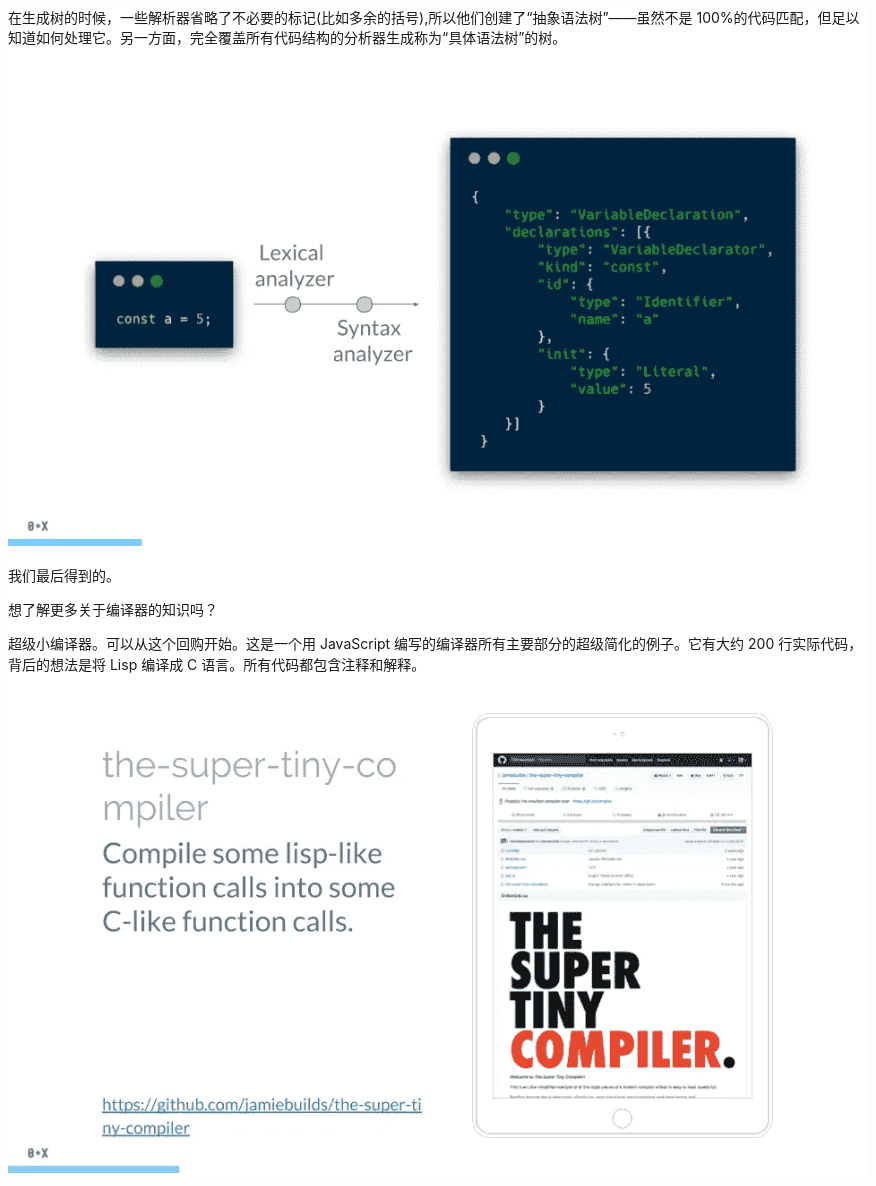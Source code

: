 在生成树的时候，一些解析器省略了不必要的标记(比如多余的括号),所以他们创建了“抽象语法树”——虽然不是 100%的代码匹配，但足以知道如何处理它。另一方面，完全覆盖所有代码结构的分析器生成称为“具体语法树”的树。

![](img/f7767b17bc3483e2e746044f2da95040.png)

我们最后得到的。

想了解更多关于编译器的知识吗？

超级小编译器。可以从这个回购开始。这是一个用 JavaScript 编写的编译器所有主要部分的超级简化的例子。它有大约 200 行实际代码，背后的想法是将 Lisp 编译成 C 语言。所有代码都包含注释和解释。

![](img/583c7e0f8670a52b696fddea92604dbc.png)
